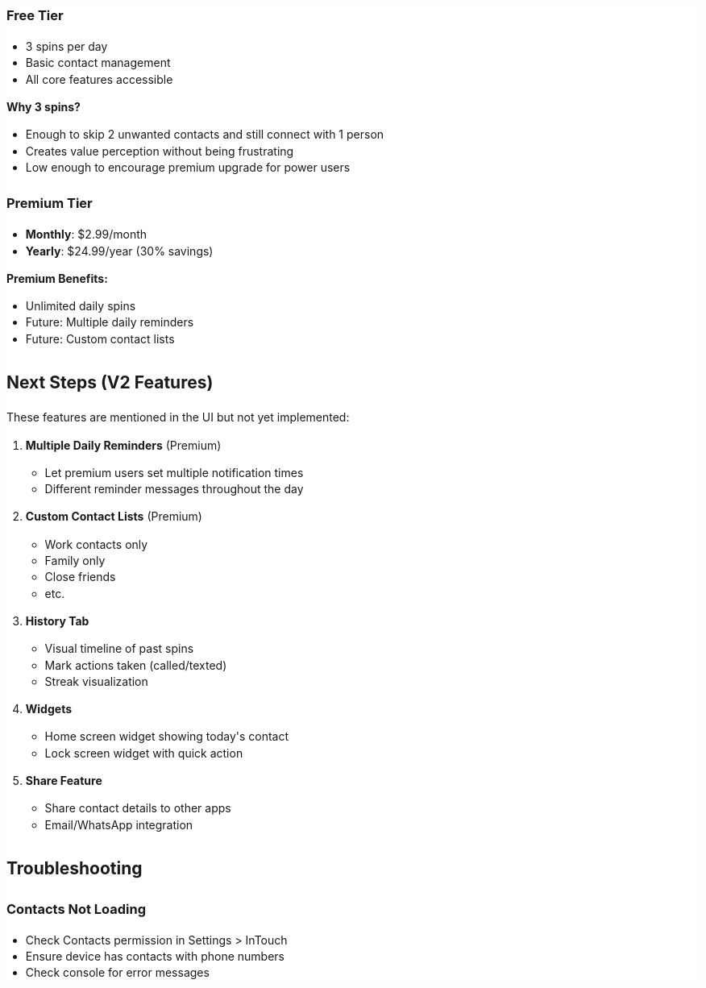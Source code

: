 ### Free Tier
- 3 spins per day
- Basic contact management
- All core features accessible

**Why 3 spins?**
- Enough to skip 2 unwanted contacts and still connect with 1 person
- Creates value perception without being frustrating
- Low enough to encourage premium upgrade for power users

### Premium Tier
- **Monthly**: $2.99/month
- **Yearly**: $24.99/year (30% savings)

**Premium Benefits:**
- Unlimited daily spins
- Future: Multiple daily reminders
- Future: Custom contact lists

## Next Steps (V2 Features)

These features are mentioned in the UI but not yet implemented:

1. **Multiple Daily Reminders** (Premium)
   - Let premium users set multiple notification times
   - Different reminder messages throughout the day

2. **Custom Contact Lists** (Premium)
   - Work contacts only
   - Family only
   - Close friends
   - etc.

3. **History Tab**
   - Visual timeline of past spins
   - Mark actions taken (called/texted)
   - Streak visualization

4. **Widgets**
   - Home screen widget showing today's contact
   - Lock screen widget with quick action

5. **Share Feature**
   - Share contact details to other apps
   - Email/WhatsApp integration

## Troubleshooting

### Contacts Not Loading
- Check Contacts permission in Settings > InTouch
- Ensure device has contacts with phone numbers
- Check console for error messages
